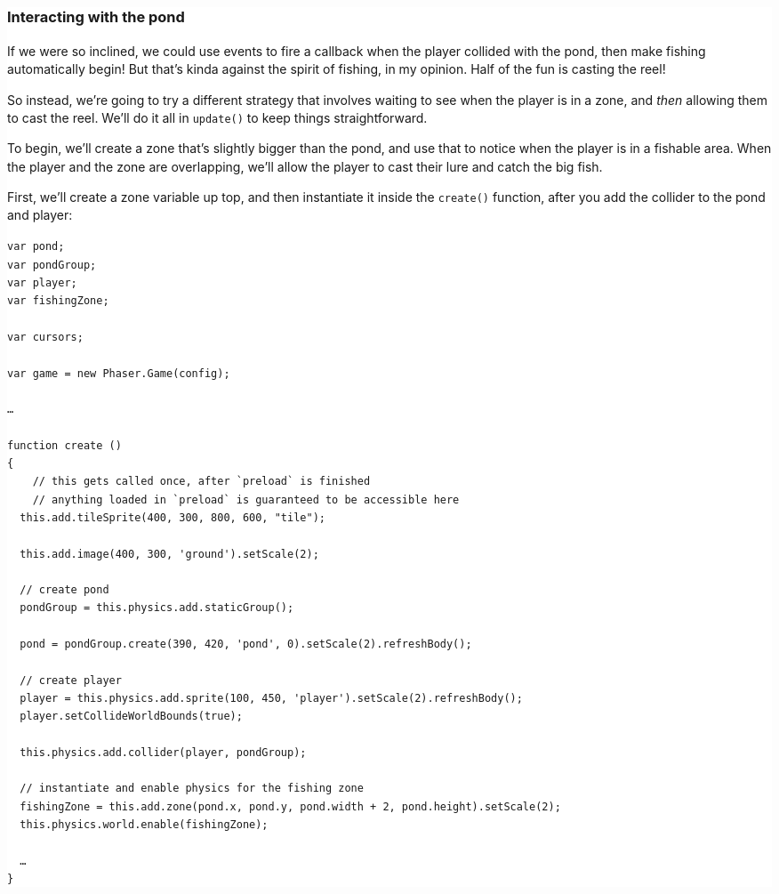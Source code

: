### Interacting with the pond
If we were so inclined, we could use events to fire a callback when the player collided with the pond, then make fishing automatically begin\! But that’s kinda against the spirit of fishing, in my opinion\. Half of the fun is casting the reel\!

So instead, we’re going to try a different strategy that involves waiting to see when the player is in a zone, and *then* allowing them to cast the reel\. We’ll do it all in `update()` to keep things straightforward\.

To begin, we’ll create a zone that’s slightly bigger than the pond, and use that to notice when the player is in a fishable area\. When the player and the zone are overlapping, we’ll allow the player to cast their lure and catch the big fish\.

First, we’ll create a zone variable up top, and then instantiate it inside the `create()` function, after you add the collider to the pond and player:

```
var pond;
var pondGroup;
var player;
var fishingZone;

var cursors;

var game = new Phaser.Game(config);

…

function create ()
{
	// this gets called once, after `preload` is finished
	// anything loaded in `preload` is guaranteed to be accessible here
  this.add.tileSprite(400, 300, 800, 600, "tile");

  this.add.image(400, 300, 'ground').setScale(2);

  // create pond
  pondGroup = this.physics.add.staticGroup();

  pond = pondGroup.create(390, 420, 'pond', 0).setScale(2).refreshBody();

  // create player
  player = this.physics.add.sprite(100, 450, 'player').setScale(2).refreshBody();
  player.setCollideWorldBounds(true);

  this.physics.add.collider(player, pondGroup);

  // instantiate and enable physics for the fishing zone
  fishingZone = this.add.zone(pond.x, pond.y, pond.width + 2, pond.height).setScale(2);
  this.physics.world.enable(fishingZone);

  …
}
```
